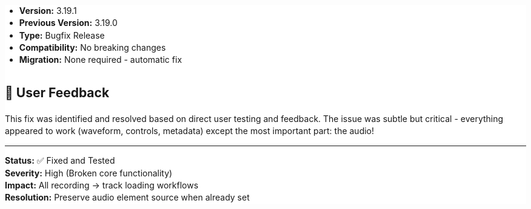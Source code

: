 - **Version:** 3.19.1
- **Previous Version:** 3.19.0
- **Type:** Bugfix Release
- **Compatibility:** No breaking changes
- **Migration:** None required - automatic fix

## 🙏 User Feedback

This fix was identified and resolved based on direct user testing and feedback. The issue was subtle but critical - everything appeared to work (waveform, controls, metadata) except the most important part: the audio!

---

**Status:** ✅ Fixed and Tested  
**Severity:** High (Broken core functionality)  
**Impact:** All recording → track loading workflows  
**Resolution:** Preserve audio element source when already set
